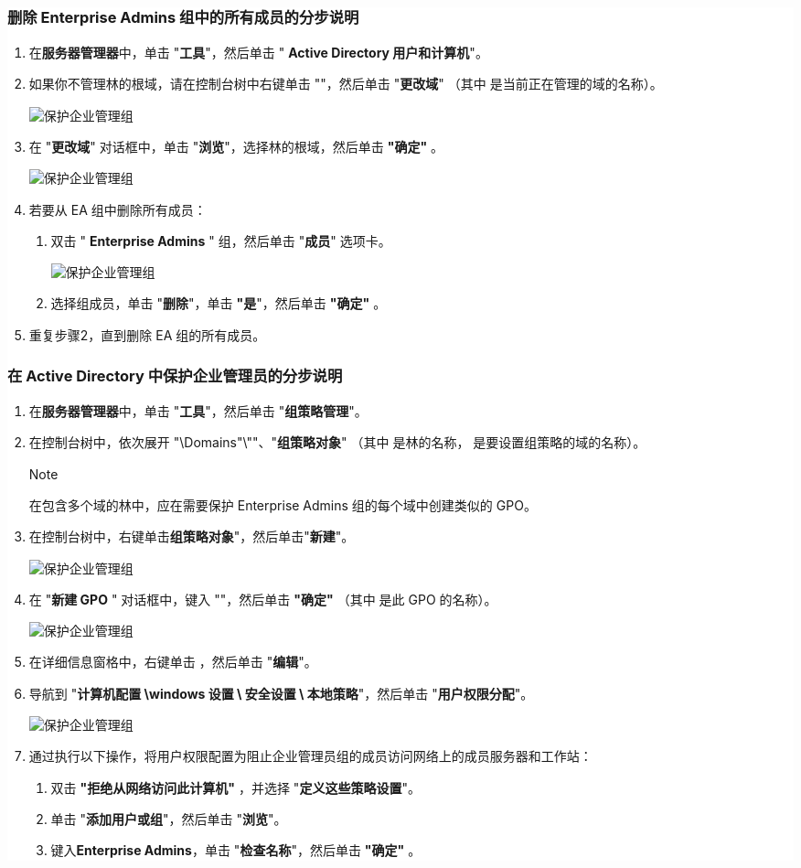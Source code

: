 ### <a name="step-by-step-instructions-for-removing-all-members-from-the-enterprise-admins-group"></a>删除 Enterprise Admins 组中的所有成员的分步说明  

1.  在**服务器管理器**中，单击 "**工具**"，然后单击 " **Active Directory 用户和计算机**"。  

2.  如果你不管理林的根域，请在控制台树中右键单击 "<Domain>"，然后单击 "**更改域**" （其中 <Domain> 是当前正在管理的域的名称）。  

    ![保护企业管理组](media/Appendix-E--Securing-Enterprise-Admins-Groups-in-Active-Directory/SAD_43.gif)  

3.  在 "**更改域**" 对话框中，单击 "**浏览**"，选择林的根域，然后单击 **"确定"** 。  

    ![保护企业管理组](media/Appendix-E--Securing-Enterprise-Admins-Groups-in-Active-Directory/SAD_44.gif)  

4.  若要从 EA 组中删除所有成员：  

    1.  双击 " **Enterprise Admins** " 组，然后单击 "**成员**" 选项卡。  

        ![保护企业管理组](media/Appendix-E--Securing-Enterprise-Admins-Groups-in-Active-Directory/SAD_45.gif)  

    2.  选择组成员，单击 "**删除**"，单击 **"是**"，然后单击 **"确定"** 。  

5.  重复步骤2，直到删除 EA 组的所有成员。  

### <a name="step-by-step-instructions-to-secure-enterprise-admins-in-active-directory"></a>在 Active Directory 中保护企业管理员的分步说明  

1.  在**服务器管理器**中，单击 "**工具**"，然后单击 "**组策略管理**"。  

2.  在控制台树中，依次展开 "<Forest>\Domains"\\"<Domain>"、"**组策略对象**" （其中 <Forest> 是林的名称，<Domain> 是要设置组策略的域的名称）。  

    > [!NOTE]  
    > 在包含多个域的林中，应在需要保护 Enterprise Admins 组的每个域中创建类似的 GPO。  

3.  在控制台树中，右键单击**组策略对象**"，然后单击"**新建**"。  

    ![保护企业管理组](media/Appendix-E--Securing-Enterprise-Admins-Groups-in-Active-Directory/SAD_46.gif)  

4.  在 "**新建 GPO** " 对话框中，键入 "<GPO Name>"，然后单击 **"确定"** （其中 <GPO Name> 是此 GPO 的名称）。  

    ![保护企业管理组](media/Appendix-E--Securing-Enterprise-Admins-Groups-in-Active-Directory/SAD_47.gif)  

5.  在详细信息窗格中，右键单击 <GPO Name>，然后单击 "**编辑**"。  

6.  导航到 "**计算机配置 \windows 设置 \ 安全设置 \ 本地策略**"，然后单击 "**用户权限分配**"。  

    ![保护企业管理组](media/Appendix-E--Securing-Enterprise-Admins-Groups-in-Active-Directory/SAD_48.gif)  

7.  通过执行以下操作，将用户权限配置为阻止企业管理员组的成员访问网络上的成员服务器和工作站：  

    1.  双击 **"拒绝从网络访问此计算机"** ，并选择 "**定义这些策略设置**"。  

    2.  单击 "**添加用户或组**"，然后单击 "**浏览**"。  

    3.  键入**Enterprise Admins**，单击 "**检查名称**"，然后单击 **"确定"** 。  
